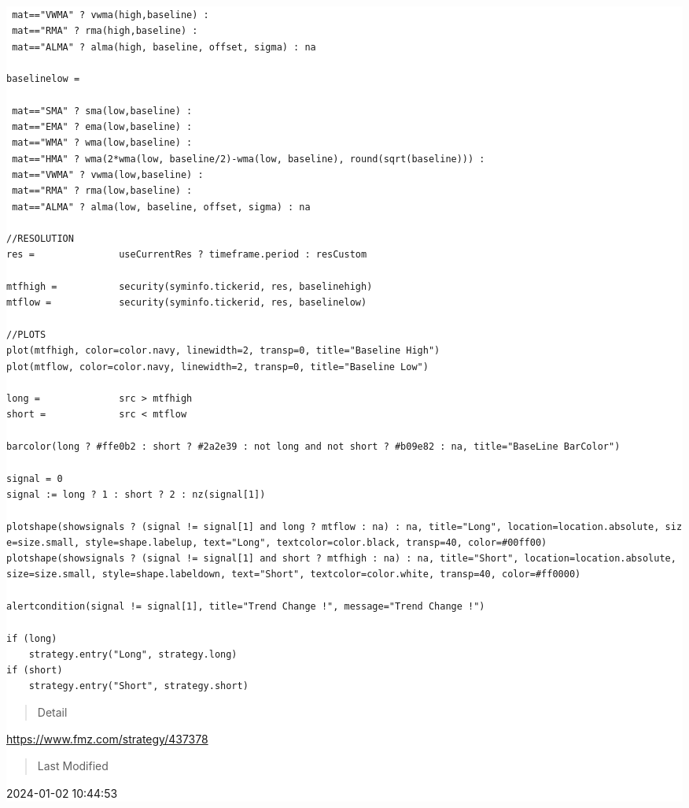 ``` pinescript
 mat=="VWMA" ? vwma(high,baseline) : 
 mat=="RMA" ? rma(high,baseline) :
 mat=="ALMA" ? alma(high, baseline, offset, sigma) : na

baselinelow = 

 mat=="SMA" ? sma(low,baseline) : 
 mat=="EMA" ? ema(low,baseline) : 
 mat=="WMA" ? wma(low,baseline) : 
 mat=="HMA" ? wma(2*wma(low, baseline/2)-wma(low, baseline), round(sqrt(baseline))) : 
 mat=="VWMA" ? vwma(low,baseline) : 
 mat=="RMA" ? rma(low,baseline) : 
 mat=="ALMA" ? alma(low, baseline, offset, sigma) : na

//RESOLUTION
res =               useCurrentRes ? timeframe.period : resCustom

mtfhigh =           security(syminfo.tickerid, res, baselinehigh)
mtflow =            security(syminfo.tickerid, res, baselinelow)

//PLOTS
plot(mtfhigh, color=color.navy, linewidth=2, transp=0, title="Baseline High")
plot(mtflow, color=color.navy, linewidth=2, transp=0, title="Baseline Low")

long =              src > mtfhigh
short =             src < mtflow

barcolor(long ? #ffe0b2 : short ? #2a2e39 : not long and not short ? #b09e82 : na, title="BaseLine BarColor")

signal = 0
signal := long ? 1 : short ? 2 : nz(signal[1])

plotshape(showsignals ? (signal != signal[1] and long ? mtflow : na) : na, title="Long", location=location.absolute, size=size.small, style=shape.labelup, text="Long", textcolor=color.black, transp=40, color=#00ff00)
plotshape(showsignals ? (signal != signal[1] and short ? mtfhigh : na) : na, title="Short", location=location.absolute, size=size.small, style=shape.labeldown, text="Short", textcolor=color.white, transp=40, color=#ff0000)

alertcondition(signal != signal[1], title="Trend Change !", message="Trend Change !")

if (long)
    strategy.entry("Long", strategy.long)
if (short)
    strategy.entry("Short", strategy.short)
```

> Detail

https://www.fmz.com/strategy/437378

> Last Modified

2024-01-02 10:44:53
